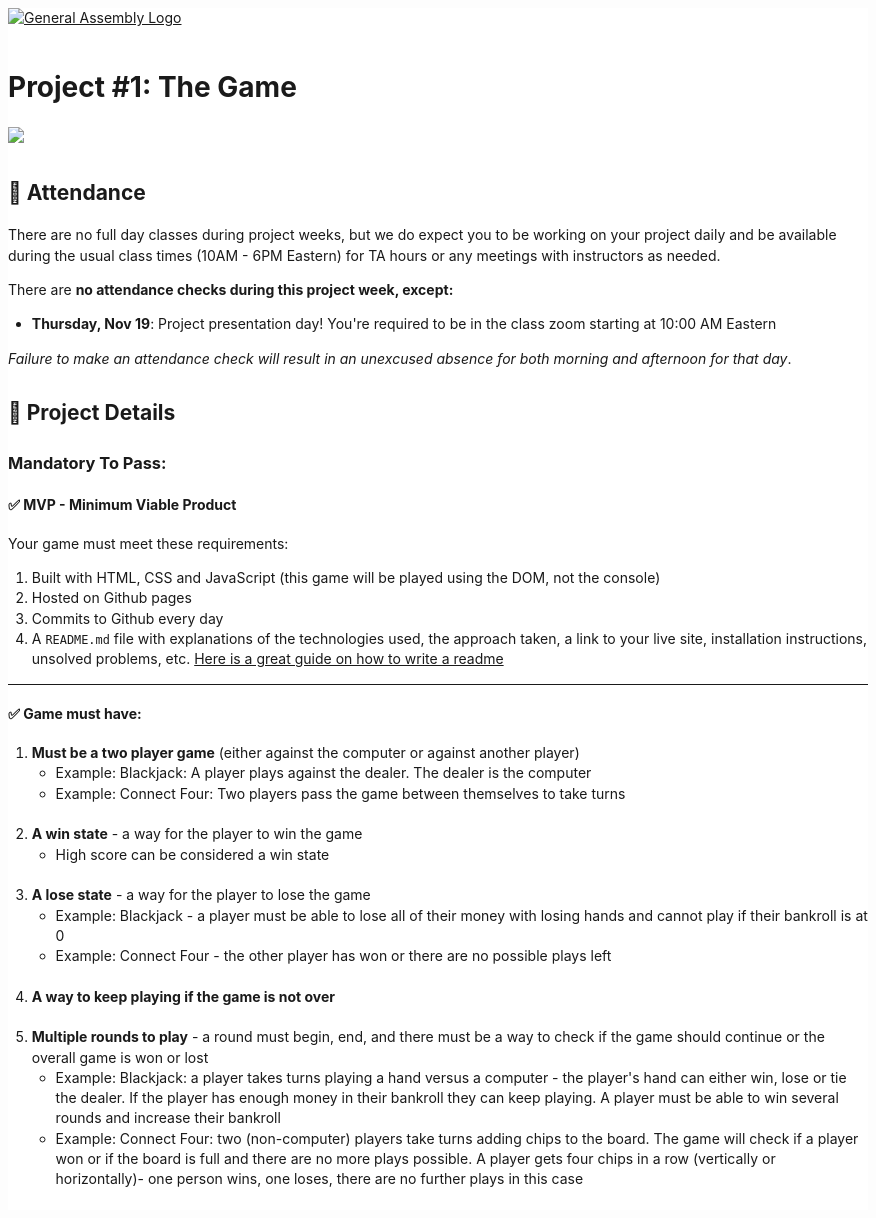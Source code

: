 [![General Assembly Logo](https://camo.githubusercontent.com/1a91b05b8f4d44b5bbfb83abac2b0996d8e26c92/687474703a2f2f692e696d6775722e636f6d2f6b6538555354712e706e67)](https://generalassemb.ly)

# Project #1: The Game

<img src="https://storage.googleapis.com/pr-newsroom-wp/1/2020/04/Gaming-header-2.png" width="800">

## :round_pushpin: Attendance
There are no full day classes during project weeks, but we do expect you to be working on your project daily and be available during the usual class times (10AM - 6PM Eastern) for TA hours or any meetings with instructors as needed.  

There are **no attendance checks during this project week, except:**

  - **Thursday, Nov 19**: Project presentation day! You're required to be in the class zoom starting at 10:00 AM Eastern

_Failure to make an attendance check will result in an unexcused absence for both morning and afternoon for that day_.

## :round_pushpin: Project Details
### Mandatory To Pass:

#### :white_check_mark: MVP - Minimum Viable Product
Your game must meet these requirements:
1. Built with HTML, CSS and JavaScript (this game will be played using the DOM, not the console)<br>
2. Hosted on Github pages<br>
3. Commits to Github every day<br>
4. A `README.md` file with explanations of the technologies used, the approach taken, a link to your live site, installation instructions, unsolved problems, etc. [Here is a great guide on how to write a readme](https://medium.com/@meakaakka/a-beginners-guide-to-writing-a-kickass-readme-7ac01da88ab3)

<hr>

#### :white_check_mark: Game must have:<br>
  1. **Must be a two player game** (either against the computer or against another player)<br>
        - Example: Blackjack: A player plays against the dealer. The dealer is the computer
        - Example: Connect Four: Two players pass the game between themselves to take turns<br>
        <br>
  2.  **A win state** - a way for the player to win the game<br>
      - High score can be considered a win state
      <br><br>
  3.  **A lose state** - a way for the player to lose the game<br>
      - Example: Blackjack - a player must be able to lose all of their money with losing hands and cannot play if their bankroll is at 0
      - Example: Connect Four - the other player has won or there are no possible plays left<br><br>
   4.  **A way to keep playing if the game is not over**<br><br>
   5.  **Multiple rounds to play** - a round must begin, end, and there must be a way to check if the game should continue or the overall game is won or lost<br>
         - Example: Blackjack: a player takes turns playing a hand versus a computer - the player's hand can either win, lose or tie the dealer. If the player has enough money in their bankroll they can keep playing. A player must be able to win several rounds and increase their bankroll
         - Example: Connect Four: two (non-computer) players take turns adding chips to the board. The game will check if a player won or if the board is full and there are no more plays possible. A player gets four chips in a row (vertically or horizontally)- one person wins, one loses, there are no further plays in this case<br><br>
